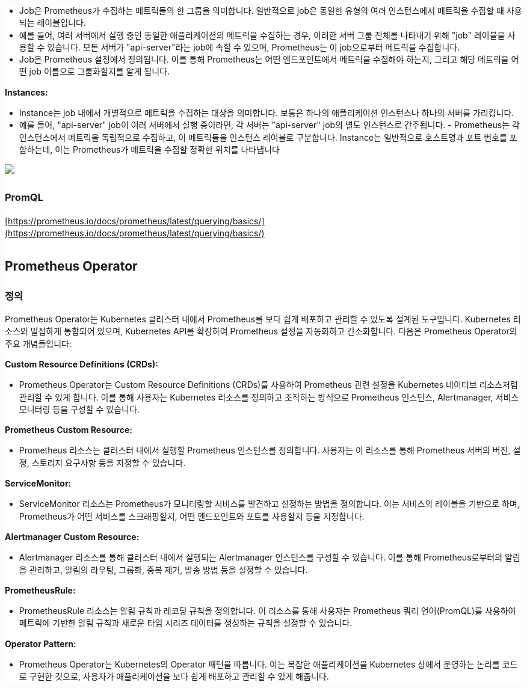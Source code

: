 - Job은 Prometheus가 수집하는 메트릭들의 한 그룹을 의미합니다. 일반적으로 job은 동일한 유형의 여러 인스턴스에서 메트릭을 수집할 때 사용되는 레이블입니다.
- 예를 들어, 여러 서버에서 실행 중인 동일한 애플리케이션의 메트릭을 수집하는 경우, 이러한 서버 그룹 전체를 나타내기 위해 "job" 레이블을 사용할 수 있습니다. 모든 서버가 "api-server"라는 job에 속할 수 있으며, Prometheus는 이 job으로부터 메트릭을 수집합니다.
- Job은 Prometheus 설정에서 정의됩니다. 이를 통해 Prometheus는 어떤 엔드포인트에서 메트릭을 수집해야 하는지, 그리고 해당 메트릭을 어떤 job 이름으로 그룹화할지를 알게 됩니다.

**Instances:**

- Instance는 job 내에서 개별적으로 메트릭을 수집하는 대상을 의미합니다. 보통은 하나의 애플리케이션 인스턴스나 하나의 서버를 가리킵니다.
- 예를 들어, "api-server" job이 여러 서버에서 실행 중이라면, 각 서버는 "api-server" job의 별도 인스턴스로 간주됩니다. - Prometheus는 각 인스턴스에서 메트릭을 독립적으로 수집하고, 이 메트릭들을 인스턴스 레이블로 구분합니다.
Instance는 일반적으로 호스트명과 포트 번호를 포함하는데, 이는 Prometheus가 메트릭을 수집할 정확한 위치를 나타냅니다

![](/images/mon_3.png)


### PromQL
[https://prometheus.io/docs/prometheus/latest/querying/basics/](https://prometheus.io/docs/prometheus/latest/querying/basics/)

<div style="page-break-after: always;"></div>

## Prometheus Operator
### 정의
Prometheus Operator는 Kubernetes 클러스터 내에서 Prometheus를 보다 쉽게 배포하고 관리할 수 있도록 설계된 도구입니다. Kubernetes 리소스와 밀접하게 통합되어 있으며, Kubernetes API를 확장하여 Prometheus 설정을 자동화하고 간소화합니다. 다음은 Prometheus Operator의 주요 개념들입니다:

**Custom Resource Definitions (CRDs):**

- Prometheus Operator는 Custom Resource Definitions (CRDs)를 사용하여 Prometheus 관련 설정을 Kubernetes 네이티브 리소스처럼 관리할 수 있게 합니다. 이를 통해 사용자는 Kubernetes 리소스를 정의하고 조작하는 방식으로 Prometheus 인스턴스, Alertmanager, 서비스 모니터링 등을 구성할 수 있습니다.
  
**Prometheus Custom Resource:**

- Prometheus 리소스는 클러스터 내에서 실행할 Prometheus 인스턴스를 정의합니다. 사용자는 이 리소스를 통해 Prometheus 서버의 버전, 설정, 스토리지 요구사항 등을 지정할 수 있습니다.

**ServiceMonitor:**

- ServiceMonitor 리소스는 Prometheus가 모니터링할 서비스를 발견하고 설정하는 방법을 정의합니다. 이는 서비스의 레이블을 기반으로 하며, Prometheus가 어떤 서비스를 스크래핑할지, 어떤 엔드포인트와 포트를 사용할지 등을 지정합니다.

**Alertmanager Custom Resource:**

- Alertmanager 리소스를 통해 클러스터 내에서 실행되는 Alertmanager 인스턴스를 구성할 수 있습니다. 이를 통해 Prometheus로부터의 알림을 관리하고, 알림의 라우팅, 그룹화, 중복 제거, 발송 방법 등을 설정할 수 있습니다.

**PrometheusRule:**

- PrometheusRule 리소스는 알림 규칙과 레코딩 규칙을 정의합니다. 이 리소스를 통해 사용자는 Prometheus 쿼리 언어(PromQL)를 사용하여 메트릭에 기반한 알림 규칙과 새로운 타임 시리즈 데이터를 생성하는 규칙을 설정할 수 있습니다.

**Operator Pattern:**

- Prometheus Operator는 Kubernetes의 Operator 패턴을 따릅니다. 이는 복잡한 애플리케이션을 Kubernetes 상에서 운영하는 논리를 코드로 구현한 것으로, 사용자가 애플리케이션을 보다 쉽게 배포하고 관리할 수 있게 해줍니다.
